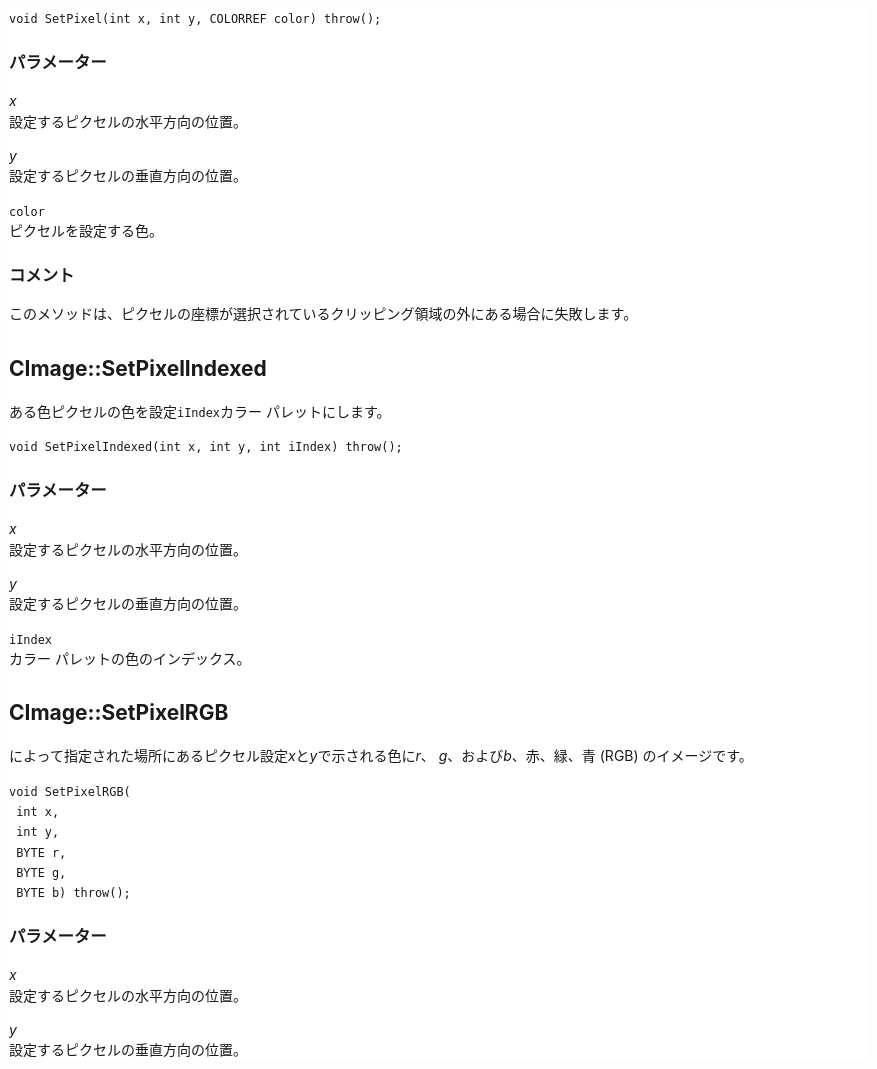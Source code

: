 ```
void SetPixel(int x, int y, COLORREF color) throw();
```  
  
### <a name="parameters"></a>パラメーター  
 *x*  
 設定するピクセルの水平方向の位置。  
  
 *y*  
 設定するピクセルの垂直方向の位置。  
  
 `color`  
 ピクセルを設定する色。  
  
### <a name="remarks"></a>コメント  
 このメソッドは、ピクセルの座標が選択されているクリッピング領域の外にある場合に失敗します。  
  
##  <a name="a-namesetpixelindexeda--cimagesetpixelindexed"></a><a name="setpixelindexed"></a>CImage::SetPixelIndexed  
 ある色ピクセルの色を設定`iIndex`カラー パレットにします。  
  
```
void SetPixelIndexed(int x, int y, int iIndex) throw();
```  
  
### <a name="parameters"></a>パラメーター  
 *x*  
 設定するピクセルの水平方向の位置。  
  
 *y*  
 設定するピクセルの垂直方向の位置。  
  
 `iIndex`  
 カラー パレットの色のインデックス。  
  
##  <a name="a-namesetpixelrgba--cimagesetpixelrgb"></a><a name="setpixelrgb"></a>CImage::SetPixelRGB  
 によって指定された場所にあるピクセル設定*x*と*y*で示される色に*r*、 *g*、および*b*、赤、緑、青 (RGB) のイメージです。  
  
```
void SetPixelRGB(  
 int x,
 int y,
 BYTE r,
 BYTE g,
 BYTE b) throw();
```  
  
### <a name="parameters"></a>パラメーター  
 *x*  
 設定するピクセルの水平方向の位置。  
  
 *y*  
 設定するピクセルの垂直方向の位置。  
  